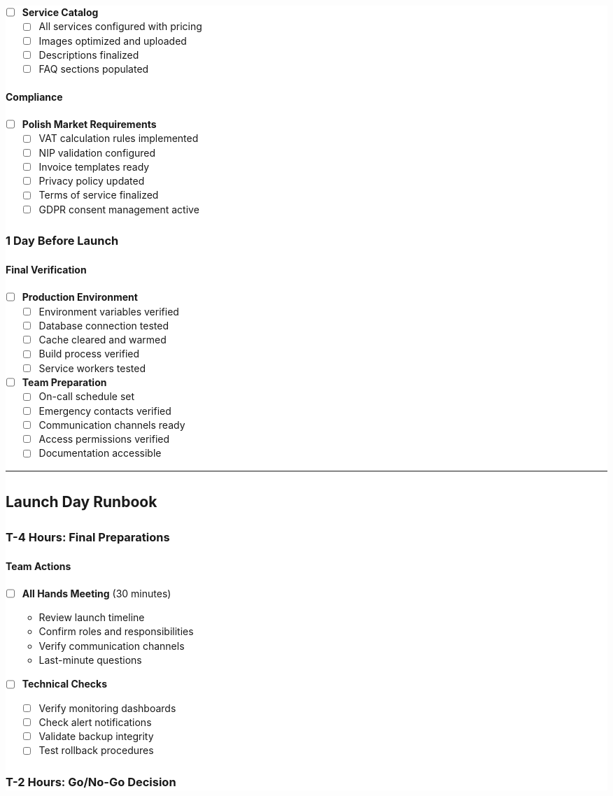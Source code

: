 - [ ] **Service Catalog**
  - [ ] All services configured with pricing
  - [ ] Images optimized and uploaded
  - [ ] Descriptions finalized
  - [ ] FAQ sections populated

#### Compliance
- [ ] **Polish Market Requirements**
  - [ ] VAT calculation rules implemented
  - [ ] NIP validation configured
  - [ ] Invoice templates ready
  - [ ] Privacy policy updated
  - [ ] Terms of service finalized
  - [ ] GDPR consent management active

### 1 Day Before Launch

#### Final Verification
- [ ] **Production Environment**
  - [ ] Environment variables verified
  - [ ] Database connection tested
  - [ ] Cache cleared and warmed
  - [ ] Build process verified
  - [ ] Service workers tested

- [ ] **Team Preparation**
  - [ ] On-call schedule set
  - [ ] Emergency contacts verified
  - [ ] Communication channels ready
  - [ ] Access permissions verified
  - [ ] Documentation accessible

---

## Launch Day Runbook

### T-4 Hours: Final Preparations

#### Team Actions
- [ ] **All Hands Meeting** (30 minutes)
  - Review launch timeline
  - Confirm roles and responsibilities
  - Verify communication channels
  - Last-minute questions

- [ ] **Technical Checks**
  - [ ] Verify monitoring dashboards
  - [ ] Check alert notifications
  - [ ] Validate backup integrity
  - [ ] Test rollback procedures

### T-2 Hours: Go/No-Go Decision
